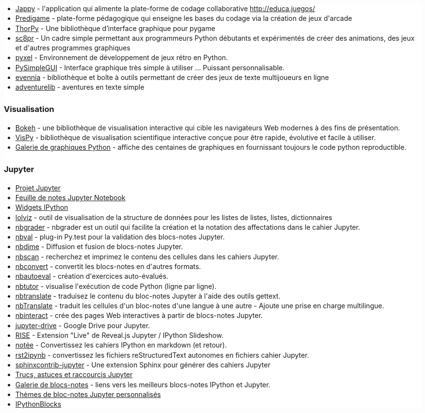* [Jappy](https://github.com/somosazucar/Jappy) - l'application qui alimente la plate-forme de codage collaborative http://educa.juegos/
* [Predigame](http://predigame.io/) - plate-forme pédagogique qui enseigne les bases du codage via la création de jeux d'arcade
* [ThorPy](http://www.thorpy.org/) - Une bibliothèque d’interface graphique pour pygame
* [sc8pr](https://github.com/dmaccarthy/sc8pr) - Un cadre simple permettant aux programmeurs Python débutants et expérimentés de créer des animations, des jeux et d'autres programmes graphiques
* [pyxel](https://github.com/kitao/pyxel) - Environnement de développement de jeux rétro en Python.
* [PySimpleGUI](https://github.com/MikeTheWatchGuy/PySimpleGUI) - Interface graphique très simple à utiliser ... Puissant personnalisable.
* [evennia](http://www.evennia.com/) - bibliothèque et boîte à outils permettant de créer des jeux de texte multijoueurs en ligne
* [adventurelib](https://github.com/lordmauve/adventurelib) - aventures en texte simple

### Visualisation

* [Bokeh](http://bokeh.pydata.org/) - une bibliothèque de visualisation interactive qui cible les navigateurs Web modernes à des fins de présentation.
* [VisPy](http://vispy.org/) - bibliothèque de visualisation scientifique interactive conçue pour être rapide, évolutive et facile à utiliser.
* [Galerie de graphiques Python](https://python-graph-gallery.com/) - affiche des centaines de graphiques en fournissant toujours le code python reproductible.

### Jupyter

* [Projet Jupyter](http://jupyter.org/)
* [Feuille de notes Jupyter Notebook](https://www.cheatography.com/weidadeyue/cheat-sheets/jupyter-notebook/)
* [Widgets IPython](https://github.com/ipython/ipywidgets)
* [lolviz](https://github.com/parrt/lolviz) - outil de visualisation de la structure de données pour les listes de listes, listes, dictionnaires
* [nbgrader](http://nbgrader.readthedocs.io/) - nbgrader est un outil qui facilite la création et la notation des affectations dans le cahier Jupyter.
* [nbval](https://github.com/computationalmodelling/nbval) - plug-in Py.test pour la validation des blocs-notes Jupyter.
* [nbdime](https://nbdime.readthedocs.io/) - Diffusion et fusion de blocs-notes Jupyter.
* [nbscan](https://github.com/conery/nbscan) - recherchez et imprimez le contenu des cellules dans les cahiers Jupyter.
* [nbconvert](https://nbconvert.readthedocs.io/) - convertit les blocs-notes en d'autres formats.
* [nbautoeval](https://github.com/parmentelat/nbautoeval) - création d'exercices auto-évalués.
* [nbtutor](https://github.com/lgpage/nbtutor) - visualise l'exécution de code Python (ligne par ligne).
* [nbtranslate](https://github.com/devrt/nbtranslate) - traduisez le contenu du bloc-notes Jupyter à l'aide des outils gettext.
* [nbTranslate](https://github.com/jfbercher/jupyter_nbTranslate) - traduit les cellules d'un bloc-notes d'une langue à une autre - Ajoute une prise en charge multilingue.
* [nbinteract](https://www.nbinteract.com/) - crée des pages Web interactives à partir de blocs-notes Jupyter.
* [jupyter-drive](https://github.com/jupyter/jupyter-drive) - Google Drive pour Jupyter.
* [RISE](https://github.com/damianavila/RISE) - Extension "Live" de Reveal.js Jupyter / IPython Slideshow.
* [notée](https://github.com/aaren/notedown/) - Convertissez les cahiers IPython en markdown (et retour).
* [rst2ipynb](https://github.com/nthiery/rst-to-ipynb) - convertissez les fichiers reStructuredText autonomes en fichiers cahier Jupyter.
* [sphinxcontrib-jupyter](https://github.com/QuantEcon/sphinxcontrib-jupyter) - Une extension Sphinx pour générer des cahiers Jupyter
* [Trucs, astuces et raccourcis Jupyter](https://www.dataquest.io/blog/jupyter-notebook-tips-tricks-shortcuts/)
* [Galerie de blocs-notes](http://nb.bianp.net/sort/views/) - liens vers les meilleurs blocs-notes IPython et Jupyter.
* [Thèmes de bloc-notes Jupyter personnalisés](https://github.com/dunovank/jupyter-themes)
* [IPythonBlocks](http://ipythonblocks.org/)